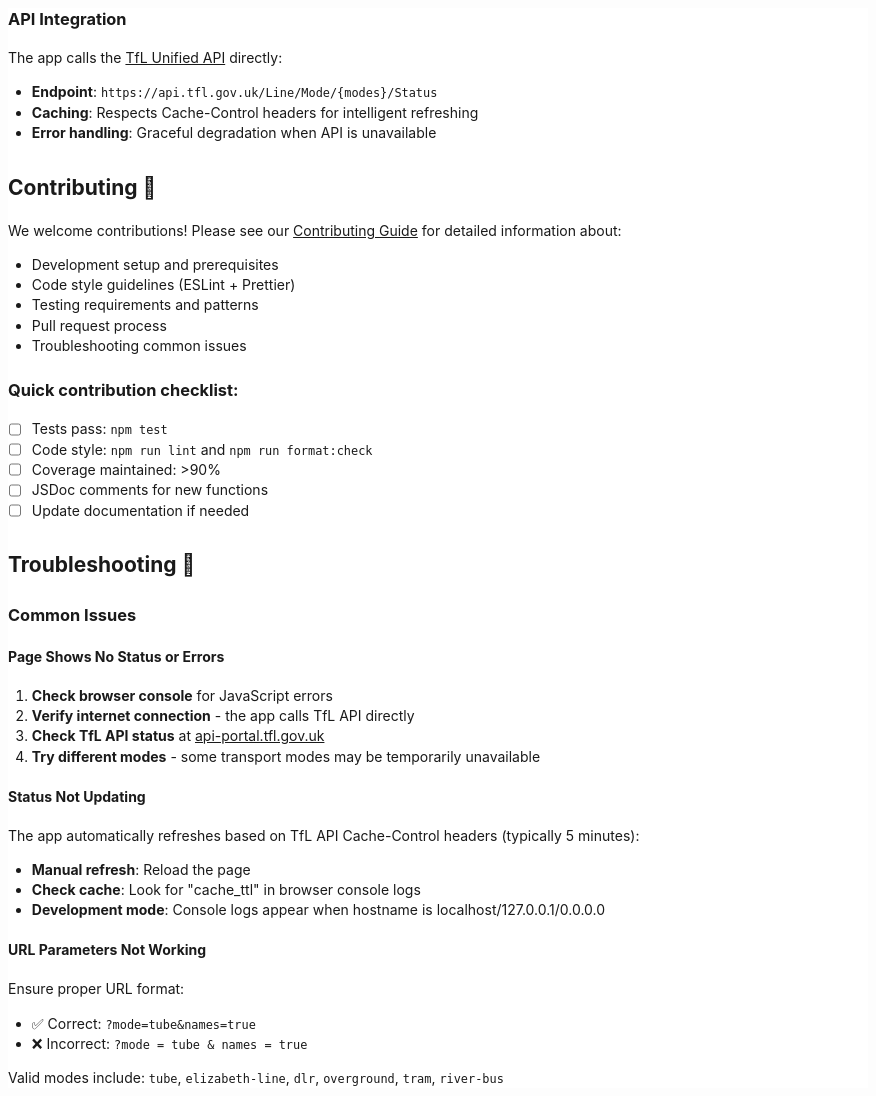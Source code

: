 ### API Integration

The app calls the [TfL Unified API](https://api-portal.tfl.gov.uk/) directly:

- **Endpoint**: `https://api.tfl.gov.uk/Line/Mode/{modes}/Status`
- **Caching**: Respects Cache-Control headers for intelligent refreshing
- **Error handling**: Graceful degradation when API is unavailable

## Contributing 🤝

We welcome contributions! Please see our [Contributing Guide](CONTRIBUTING.md) for detailed information about:

- Development setup and prerequisites
- Code style guidelines (ESLint + Prettier)
- Testing requirements and patterns
- Pull request process
- Troubleshooting common issues

### Quick contribution checklist:

- [ ] Tests pass: `npm test`
- [ ] Code style: `npm run lint` and `npm run format:check`
- [ ] Coverage maintained: >90%
- [ ] JSDoc comments for new functions
- [ ] Update documentation if needed

## Troubleshooting 🔧

### Common Issues

#### Page Shows No Status or Errors

1. **Check browser console** for JavaScript errors
2. **Verify internet connection** - the app calls TfL API directly
3. **Check TfL API status** at [api-portal.tfl.gov.uk](https://api-portal.tfl.gov.uk/)
4. **Try different modes** - some transport modes may be temporarily unavailable

#### Status Not Updating

The app automatically refreshes based on TfL API Cache-Control headers (typically 5 minutes):

- **Manual refresh**: Reload the page
- **Check cache**: Look for "cache_ttl" in browser console logs
- **Development mode**: Console logs appear when hostname is localhost/127.0.0.1/0.0.0.0

#### URL Parameters Not Working

Ensure proper URL format:

- ✅ Correct: `?mode=tube&names=true`
- ❌ Incorrect: `?mode = tube & names = true`

Valid modes include: `tube`, `elizabeth-line`, `dlr`, `overground`, `tram`, `river-bus`
